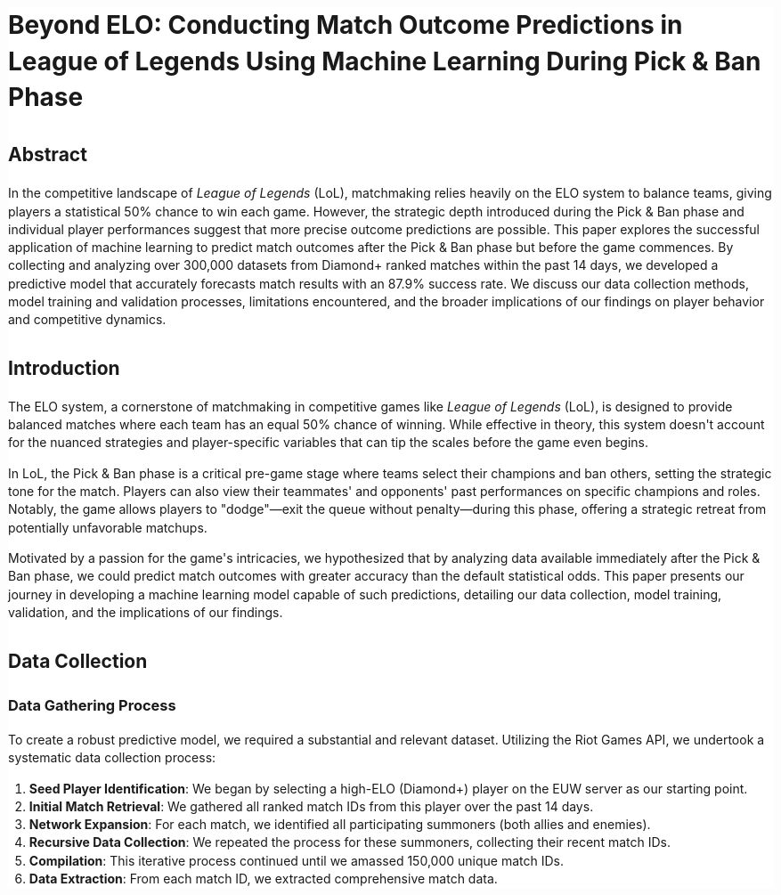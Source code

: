 # Beyond ELO: Conducting Match Outcome Predictions in League of Legends Using Machine Learning During Pick & Ban Phase

## Abstract

In the competitive landscape of *League of Legends* (LoL), matchmaking relies heavily on the ELO system to balance teams, giving players a statistical 50% chance to win each game. However, the strategic depth introduced during the Pick & Ban phase and individual player performances suggest that more precise outcome predictions are possible. This paper explores the successful application of machine learning to predict match outcomes after the Pick & Ban phase but before the game commences. By collecting and analyzing over 300,000 datasets from Diamond+ ranked matches within the past 14 days, we developed a predictive model that accurately forecasts match results with an 87.9% success rate. We discuss our data collection methods, model training and validation processes, limitations encountered, and the broader implications of our findings on player behavior and competitive dynamics.

## Introduction

The ELO system, a cornerstone of matchmaking in competitive games like *League of Legends* (LoL), is designed to provide balanced matches where each team has an equal 50% chance of winning. While effective in theory, this system doesn't account for the nuanced strategies and player-specific variables that can tip the scales before the game even begins.

In LoL, the Pick & Ban phase is a critical pre-game stage where teams select their champions and ban others, setting the strategic tone for the match. Players can also view their teammates' and opponents' past performances on specific champions and roles. Notably, the game allows players to "dodge"—exit the queue without penalty—during this phase, offering a strategic retreat from potentially unfavorable matchups.

Motivated by a passion for the game's intricacies, we hypothesized that by analyzing data available immediately after the Pick & Ban phase, we could predict match outcomes with greater accuracy than the default statistical odds. This paper presents our journey in developing a machine learning model capable of such predictions, detailing our data collection, model training, validation, and the implications of our findings.

## Data Collection

### Data Gathering Process

To create a robust predictive model, we required a substantial and relevant dataset. Utilizing the Riot Games API, we undertook a systematic data collection process:

1. **Seed Player Identification**: We began by selecting a high-ELO (Diamond+) player on the EUW server as our starting point.
2. **Initial Match Retrieval**: We gathered all ranked match IDs from this player over the past 14 days.
3. **Network Expansion**: For each match, we identified all participating summoners (both allies and enemies).
4. **Recursive Data Collection**: We repeated the process for these summoners, collecting their recent match IDs.
5. **Compilation**: This iterative process continued until we amassed 150,000 unique match IDs.
6. **Data Extraction**: From each match ID, we extracted comprehensive match data.
